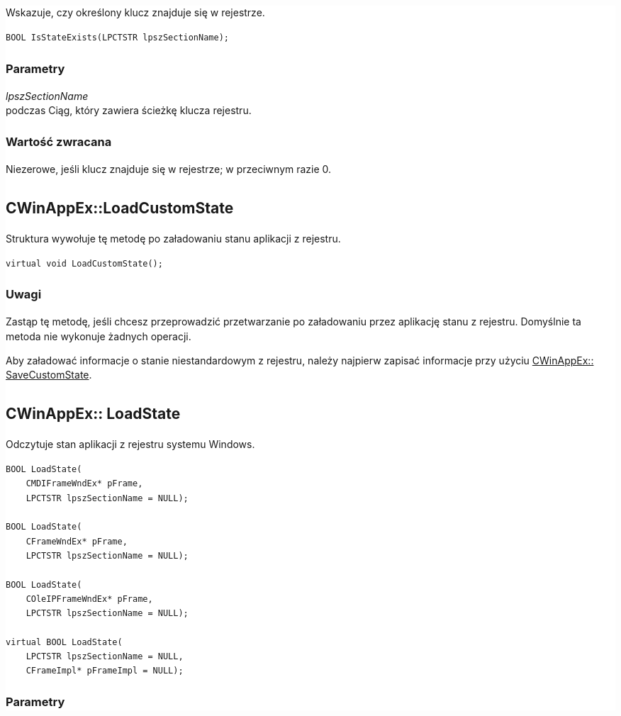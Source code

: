 Wskazuje, czy określony klucz znajduje się w rejestrze.

```
BOOL IsStateExists(LPCTSTR lpszSectionName);
```

### <a name="parameters"></a>Parametry

*lpszSectionName*<br/>
podczas Ciąg, który zawiera ścieżkę klucza rejestru.

### <a name="return-value"></a>Wartość zwracana

Niezerowe, jeśli klucz znajduje się w rejestrze; w przeciwnym razie 0.

##  <a name="loadcustomstate"></a>CWinAppEx::LoadCustomState

Struktura wywołuje tę metodę po załadowaniu stanu aplikacji z rejestru.

```
virtual void LoadCustomState();
```

### <a name="remarks"></a>Uwagi

Zastąp tę metodę, jeśli chcesz przeprowadzić przetwarzanie po załadowaniu przez aplikację stanu z rejestru. Domyślnie ta metoda nie wykonuje żadnych operacji.

Aby załadować informacje o stanie niestandardowym z rejestru, należy najpierw zapisać informacje przy użyciu [CWinAppEx:: SaveCustomState](#savecustomstate).

##  <a name="loadstate"></a>CWinAppEx:: LoadState

Odczytuje stan aplikacji z rejestru systemu Windows.

```
BOOL LoadState(
    CMDIFrameWndEx* pFrame,
    LPCTSTR lpszSectionName = NULL);

BOOL LoadState(
    CFrameWndEx* pFrame,
    LPCTSTR lpszSectionName = NULL);

BOOL LoadState(
    COleIPFrameWndEx* pFrame,
    LPCTSTR lpszSectionName = NULL);

virtual BOOL LoadState(
    LPCTSTR lpszSectionName = NULL,
    CFrameImpl* pFrameImpl = NULL);
```

### <a name="parameters"></a>Parametry

